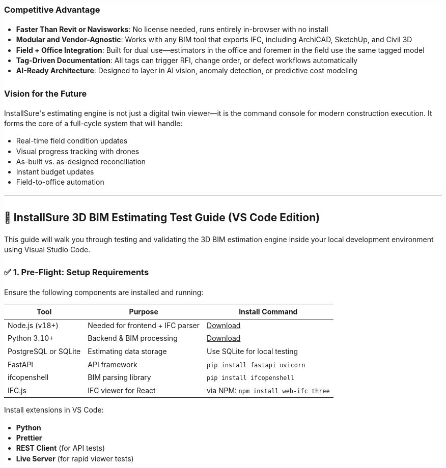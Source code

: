 ### Competitive Advantage

- **Faster Than Revit or Navisworks**: No license needed, runs entirely in-browser with no install
- **Modular and Vendor-Agnostic**: Works with any BIM tool that exports IFC, including ArchiCAD, SketchUp, and Civil 3D
- **Field + Office Integration**: Built for dual use—estimators in the office and foremen in the field use the same tagged model
- **Tag-Driven Documentation**: All tags can trigger RFI, change order, or defect workflows automatically
- **AI-Ready Architecture**: Designed to layer in AI vision, anomaly detection, or predictive cost modeling

### Vision for the Future

InstallSure's estimating engine is not just a digital twin viewer—it is the command console for modern construction execution. It forms the core of a full-cycle system that will handle:

- Real-time field condition updates
- Visual progress tracking with drones
- As-built vs. as-designed reconciliation
- Instant budget updates
- Field-to-office automation

---

## 🧪 InstallSure 3D BIM Estimating Test Guide (VS Code Edition)

This guide will walk you through testing and validating the 3D BIM estimation engine inside your local development environment using Visual Studio Code.

### ✅ 1. Pre-Flight: Setup Requirements

Ensure the following components are installed and running:

| Tool | Purpose | Install Command |
|------|---------|----------------|
| Node.js (v18+) | Needed for frontend + IFC parser | [Download](https://nodejs.org) |
| Python 3.10+ | Backend & BIM processing | [Download](https://python.org) |
| PostgreSQL or SQLite | Estimating data storage | Use SQLite for local testing |
| FastAPI | API framework | `pip install fastapi uvicorn` |
| ifcopenshell | BIM parsing library | `pip install ifcopenshell` |
| IFC.js | IFC viewer for React | via NPM: `npm install web-ifc three` |

Install extensions in VS Code:
- **Python**
- **Prettier**
- **REST Client** (for API tests)
- **Live Server** (for rapid viewer tests)
